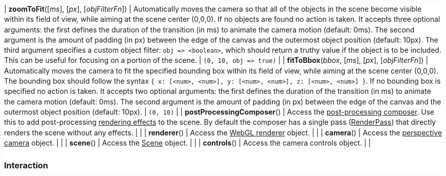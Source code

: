 | <b>zoomToFit</b>([<i>ms</i>], [<i>px</i>], [<i>objFilterFn</i>])              | Automatically moves the camera so that all of the objects in the scene become visible within its field of view, while aiming at the scene center (0,0,0). If no objects are found no action is taken. It accepts three optional arguments: the first defines the duration of the transition (in ms) to animate the camera motion (default: 0ms). The second argument is the amount of padding (in px) between the edge of the canvas and the outermost object position (default: 10px). The third argument specifies a custom object filter: `obj => <boolean>`, which should return a truthy value if the object is to be included. This can be useful for focusing on a portion of the scene. |                                `(0, 10, obj => true)`                                |
| <b>fitToBbox</b>(<i>bbox</i>, [<i>ms</i>], [<i>px</i>], [<i>objFilterFn</i>]) | Automatically moves the camera to fit the specified bounding box within its field of view, while aiming at the scene center (0,0,0). The bounding box should follow the syntax `{ x: [<num>, <num>], y: [<num>, <num>], z: [<num>, <num>] }`. If no bounding box is specified no action is taken. It accepts two optional arguments: the first defines the duration of the transition (in ms) to animate the camera motion (default: 0ms). The second argument is the amount of padding (in px) between the edge of the canvas and the outermost object position (default: 10px).                                                                                                               |                                      `(0, 10)`                                       |
| <b>postProcessingComposer</b>()                                               | Access the [post-processing composer](https://threejs.org/docs/#examples/en/postprocessing/EffectComposer). Use this to add post-processing [rendering effects](https://github.com/mrdoob/three.js/tree/dev/examples/jsm/postprocessing) to the scene. By default the composer has a single pass ([RenderPass](https://github.com/mrdoob/three.js/blob/dev/examples/jsm/postprocessing/RenderPass.js)) that directly renders the scene without any effects.                                                                                                                                                                                                                                     |                                                                                      |
| <b>renderer</b>()                                                             | Access the [WebGL renderer](https://threejs.org/docs/#api/renderers/WebGLRenderer) object.                                                                                                                                                                                                                                                                                                                                                                                                                                                                                                                                                                                                      |                                                                                      |
| <b>camera</b>()                                                               | Access the [perspective camera](https://threejs.org/docs/#api/cameras/PerspectiveCamera) object.                                                                                                                                                                                                                                                                                                                                                                                                                                                                                                                                                                                                |                                                                                      |
| <b>scene</b>()                                                                | Access the [Scene](https://threejs.org/docs/#api/scenes/Scene) object.                                                                                                                                                                                                                                                                                                                                                                                                                                                                                                                                                                                                                          |                                                                                      |
| <b>controls</b>()                                                             | Access the camera controls object.                                                                                                                                                                                                                                                                                                                                                                                                                                                                                                                                                                                                                                                              |                                                                                      |

### Interaction


[npm-img]: https://img.shields.io/npm/v/three-render-objects-fork
[npm-url]: https://npmjs.org/package/three-render-objects-fork
[build-size-img]: https://img.shields.io/bundlephobia/minzip/three-render-objects-fork
[build-size-url]: https://bundlephobia.com/result?p=three-render-objects-fork
[npm-downloads-img]: https://img.shields.io/npm/dt/three-render-objects-fork
[npm-downloads-url]: https://www.npmtrends.com/three-render-objects-fork